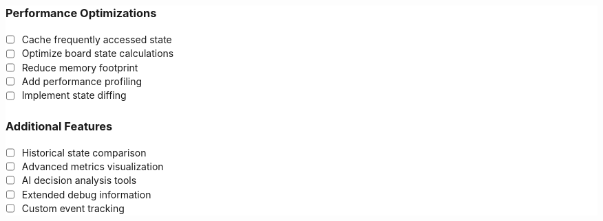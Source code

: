 ### Performance Optimizations
- [ ] Cache frequently accessed state
- [ ] Optimize board state calculations
- [ ] Reduce memory footprint
- [ ] Add performance profiling
- [ ] Implement state diffing

### Additional Features
- [ ] Historical state comparison
- [ ] Advanced metrics visualization
- [ ] AI decision analysis tools
- [ ] Extended debug information
- [ ] Custom event tracking 